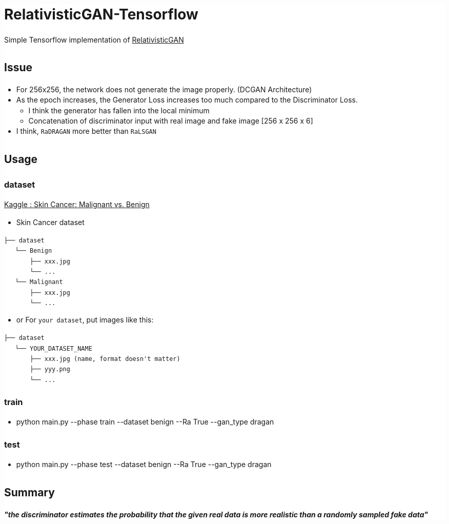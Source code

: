 RelativisticGAN-Tensorflow
==========================

Simple Tensorflow implementation of [RelativisticGAN](https://arxiv.org/pdf/1807.00734.pdf)

Issue
-----

-	For 256x256, the network does not generate the image properly. (DCGAN Architecture)
-	As the epoch increases, the Generator Loss increases too much compared to the Discriminator Loss.
	-	I think the generator has fallen into the local minimum
	-	Concatenation of discriminator input with real image and fake image [256 x 256 x 6]
-	I think, `RaDRAGAN` more better than `RaLSGAN`

Usage
-----

### dataset

[Kaggle : Skin Cancer: Malignant vs. Benign](https://www.kaggle.com/fanconic/skin-cancer-malignant-vs-benign)

-	Skin Cancer dataset

```
├── dataset
   └── Benign
       ├── xxx.jpg
       └── ...
   └── Malignant
       ├── xxx.jpg
       └── ...    
```

-	or For `your dataset`, put images like this:

```
├── dataset
   └── YOUR_DATASET_NAME
       ├── xxx.jpg (name, format doesn't matter)
       ├── yyy.png
       └── ...
```

### train

-	python main.py --phase train --dataset benign --Ra True --gan_type dragan

### test

-	python main.py --phase test --dataset benign --Ra True --gan_type dragan

Summary
-------

***"the discriminator estimates the probability that the given real data is more realistic than a randomly sampled fake data"***
